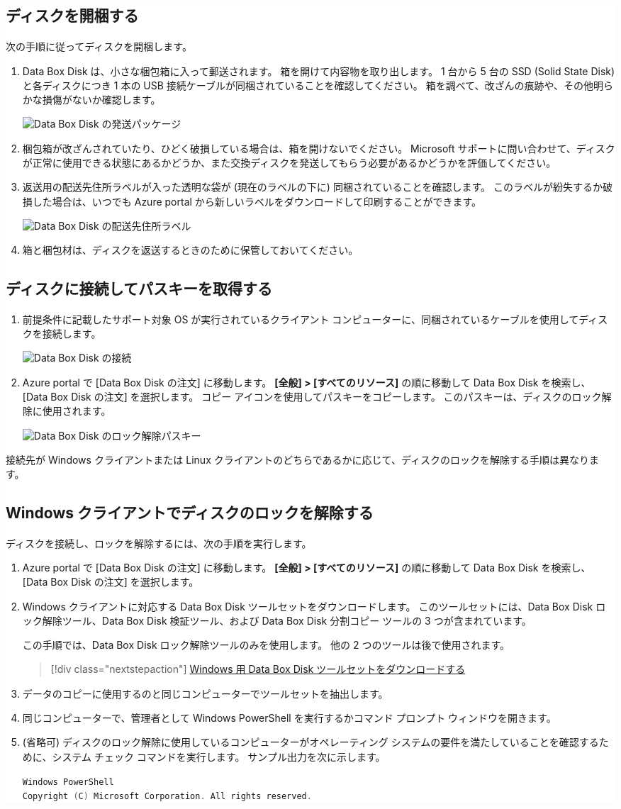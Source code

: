 ## <a name="unpack-your-disks"></a>ディスクを開梱する

 次の手順に従ってディスクを開梱します。

1. Data Box Disk は、小さな梱包箱に入って郵送されます。 箱を開けて内容物を取り出します。 1 台から 5 台の SSD (Solid State Disk) と各ディスクにつき 1 本の USB 接続ケーブルが同梱されていることを確認してください。 箱を調べて、改ざんの痕跡や、その他明らかな損傷がないか確認します。

    ![Data Box Disk の発送パッケージ](media/data-box-disk-deploy-set-up/data-box-disk-ship-package1.png)

2. 梱包箱が改ざんされていたり、ひどく破損している場合は、箱を開けないでください。 Microsoft サポートに問い合わせて、ディスクが正常に使用できる状態にあるかどうか、また交換ディスクを発送してもらう必要があるかどうかを評価してください。
3. 返送用の配送先住所ラベルが入った透明な袋が (現在のラベルの下に) 同梱されていることを確認します。 このラベルが紛失するか破損した場合は、いつでも Azure portal から新しいラベルをダウンロードして印刷することができます。

    ![Data Box Disk の配送先住所ラベル](media/data-box-disk-deploy-set-up/data-box-disk-package-ship-label.png)

4. 箱と梱包材は、ディスクを返送するときのために保管しておいてください。

## <a name="connect-to-disks-and-get-the-passkey"></a>ディスクに接続してパスキーを取得する

1. 前提条件に記載したサポート対象 OS が実行されているクライアント コンピューターに、同梱されているケーブルを使用してディスクを接続します。

    ![Data Box Disk の接続](media/data-box-disk-deploy-set-up/data-box-disk-connect-unlock.png)

2. Azure portal で [Data Box Disk の注文] に移動します。 **[全般] > [すべてのリソース]** の順に移動して Data Box Disk を検索し、[Data Box Disk の注文] を選択します。 コピー アイコンを使用してパスキーをコピーします。 このパスキーは、ディスクのロック解除に使用されます。

    ![Data Box Disk のロック解除パスキー](media/data-box-disk-deploy-set-up/data-box-disk-get-passkey.png)

接続先が Windows クライアントまたは Linux クライアントのどちらであるかに応じて、ディスクのロックを解除する手順は異なります。

## <a name="unlock-disks-on-windows-client"></a>Windows クライアントでディスクのロックを解除する

ディスクを接続し、ロックを解除するには、次の手順を実行します。

1. Azure portal で [Data Box Disk の注文] に移動します。 **[全般] > [すべてのリソース]** の順に移動して Data Box Disk を検索し、[Data Box Disk の注文] を選択します。
2. Windows クライアントに対応する Data Box Disk ツールセットをダウンロードします。 このツールセットには、Data Box Disk ロック解除ツール、Data Box Disk 検証ツール、および Data Box Disk 分割コピー ツールの 3 つが含まれています。

    この手順では、Data Box Disk ロック解除ツールのみを使用します。 他の 2 つのツールは後で使用されます。

    > [!div class="nextstepaction"]
    > [Windows 用 Data Box Disk ツールセットをダウンロードする](https://aka.ms/databoxdisktoolswin)

3. データのコピーに使用するのと同じコンピューターでツールセットを抽出します。
4. 同じコンピューターで、管理者として Windows PowerShell を実行するかコマンド プロンプト ウィンドウを開きます。
5. (省略可) ディスクのロック解除に使用しているコンピューターがオペレーティング システムの要件を満たしていることを確認するために、システム チェック コマンドを実行します。 サンプル出力を次に示します。

    ```powershell
    Windows PowerShell
    Copyright (C) Microsoft Corporation. All rights reserved.
